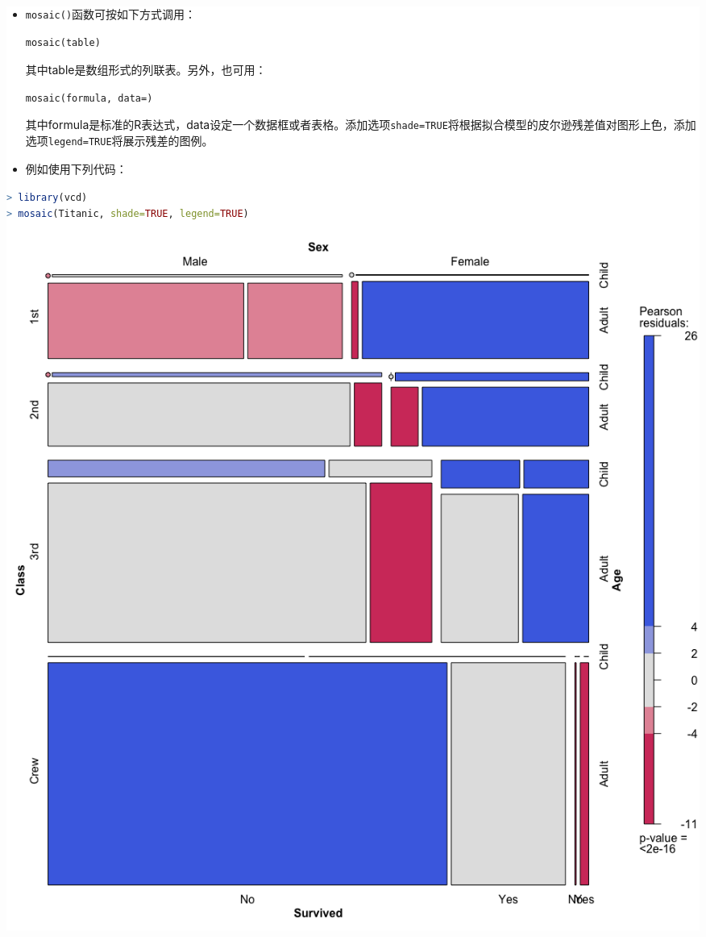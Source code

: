 - `mosaic()`函数可按如下方式调用：

  `mosaic(table)`

  其中table是数组形式的列联表。另外，也可用：

  `mosaic(formula, data=)`

  其中formula是标准的R表达式，data设定一个数据框或者表格。添加选项`shade=TRUE`将根据拟合模型的皮尔逊残差值对图形上色，添加选项`legend=TRUE`将展示残差的图例。

- 例如使用下列代码：

``` r
> library(vcd) 
> mosaic(Titanic, shade=TRUE, legend=TRUE)
```

![](chapter11_中级绘图_files/figure-gfm/unnamed-chunk-21-1.png)
